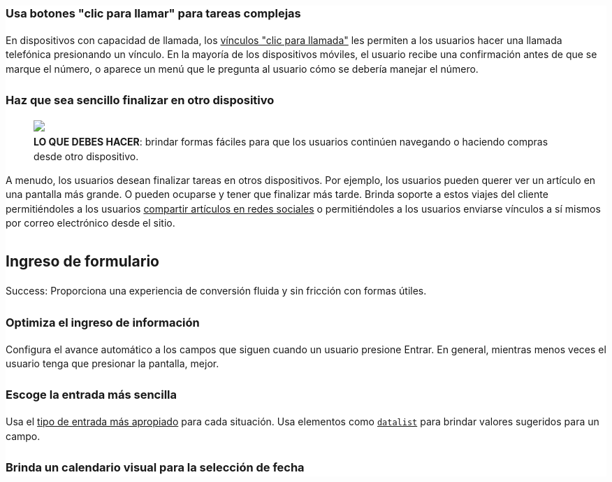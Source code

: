 ### Usa botones "clic para llamar" para tareas complejas

En dispositivos con capacidad de llamada, los
[vínculos "clic para llamada"](/web/fundamentals/native-hardware/click-to-call/) les permiten a los
usuarios hacer una llamada telefónica presionando un vínculo. En la mayoría de los dispositivos móviles, el
usuario recibe una confirmación antes de que se marque el número, o aparece un menú
que le pregunta al usuario cómo se debería manejar el número.

### Haz que sea sencillo finalizar en otro dispositivo

<div class="attempt-right">
  <figure id="fig1">
    <img src="images/cc-other-device-good.png">
    <figcaption class="success">
      <b>LO QUE DEBES HACER</b>: brindar formas fáciles para que los usuarios continúen navegando o haciendo compras desde otro dispositivo.
     </figcaption>
  </figure>
</div>

A menudo, los usuarios desean finalizar tareas en otros dispositivos. Por ejemplo, los usuarios
pueden querer ver un artículo en una pantalla más grande. O pueden ocuparse y tener
que finalizar más tarde. Brinda soporte a estos viajes del cliente permitiéndoles a los usuarios
[compartir artículos en redes sociales](/web/fundamentals/discovery-and-monetization/social-discovery/)
o permitiéndoles a los usuarios enviarse vínculos a sí mismos por correo electrónico desde el sitio.

<div style="clear:both;"></div>

## Ingreso de formulario

Success: Proporciona una experiencia de conversión fluida y sin fricción con formas útiles.


### Optimiza el ingreso de información

Configura el avance automático a los campos que siguen cuando un usuario presione Entrar. En general,
mientras menos veces el usuario tenga que presionar la pantalla, mejor.

### Escoge la entrada más sencilla

Usa el [tipo de entrada más apropiado](/web/fundamentals/design-and-ux/input/forms/choose-the-best-input-type)
para cada situación. Usa elementos como
[`datalist`](/web/fundamentals/design-and-ux/input/forms/choose-the-best-input-type#offer-suggestions-during-input-with-datalist)
para brindar valores sugeridos para un campo.

### Brinda un calendario visual para la selección de fecha
